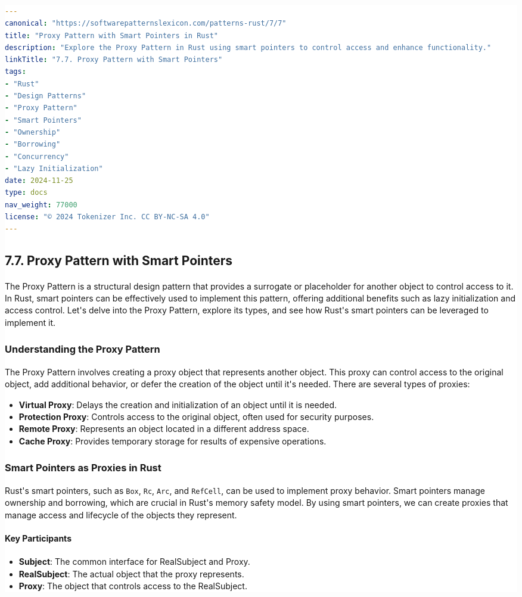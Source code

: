 ```yaml
---
canonical: "https://softwarepatternslexicon.com/patterns-rust/7/7"
title: "Proxy Pattern with Smart Pointers in Rust"
description: "Explore the Proxy Pattern in Rust using smart pointers to control access and enhance functionality."
linkTitle: "7.7. Proxy Pattern with Smart Pointers"
tags:
- "Rust"
- "Design Patterns"
- "Proxy Pattern"
- "Smart Pointers"
- "Ownership"
- "Borrowing"
- "Concurrency"
- "Lazy Initialization"
date: 2024-11-25
type: docs
nav_weight: 77000
license: "© 2024 Tokenizer Inc. CC BY-NC-SA 4.0"
---
```


## 7.7. Proxy Pattern with Smart Pointers

The Proxy Pattern is a structural design pattern that provides a surrogate or placeholder for another object to control access to it. In Rust, smart pointers can be effectively used to implement this pattern, offering additional benefits such as lazy initialization and access control. Let's delve into the Proxy Pattern, explore its types, and see how Rust's smart pointers can be leveraged to implement it.

### Understanding the Proxy Pattern

The Proxy Pattern involves creating a proxy object that represents another object. This proxy can control access to the original object, add additional behavior, or defer the creation of the object until it's needed. There are several types of proxies:

- **Virtual Proxy**: Delays the creation and initialization of an object until it is needed.
- **Protection Proxy**: Controls access to the original object, often used for security purposes.
- **Remote Proxy**: Represents an object located in a different address space.
- **Cache Proxy**: Provides temporary storage for results of expensive operations.

### Smart Pointers as Proxies in Rust

Rust's smart pointers, such as `Box`, `Rc`, `Arc`, and `RefCell`, can be used to implement proxy behavior. Smart pointers manage ownership and borrowing, which are crucial in Rust's memory safety model. By using smart pointers, we can create proxies that manage access and lifecycle of the objects they represent.

#### Key Participants

- **Subject**: The common interface for RealSubject and Proxy.
- **RealSubject**: The actual object that the proxy represents.
- **Proxy**: The object that controls access to the RealSubject.
